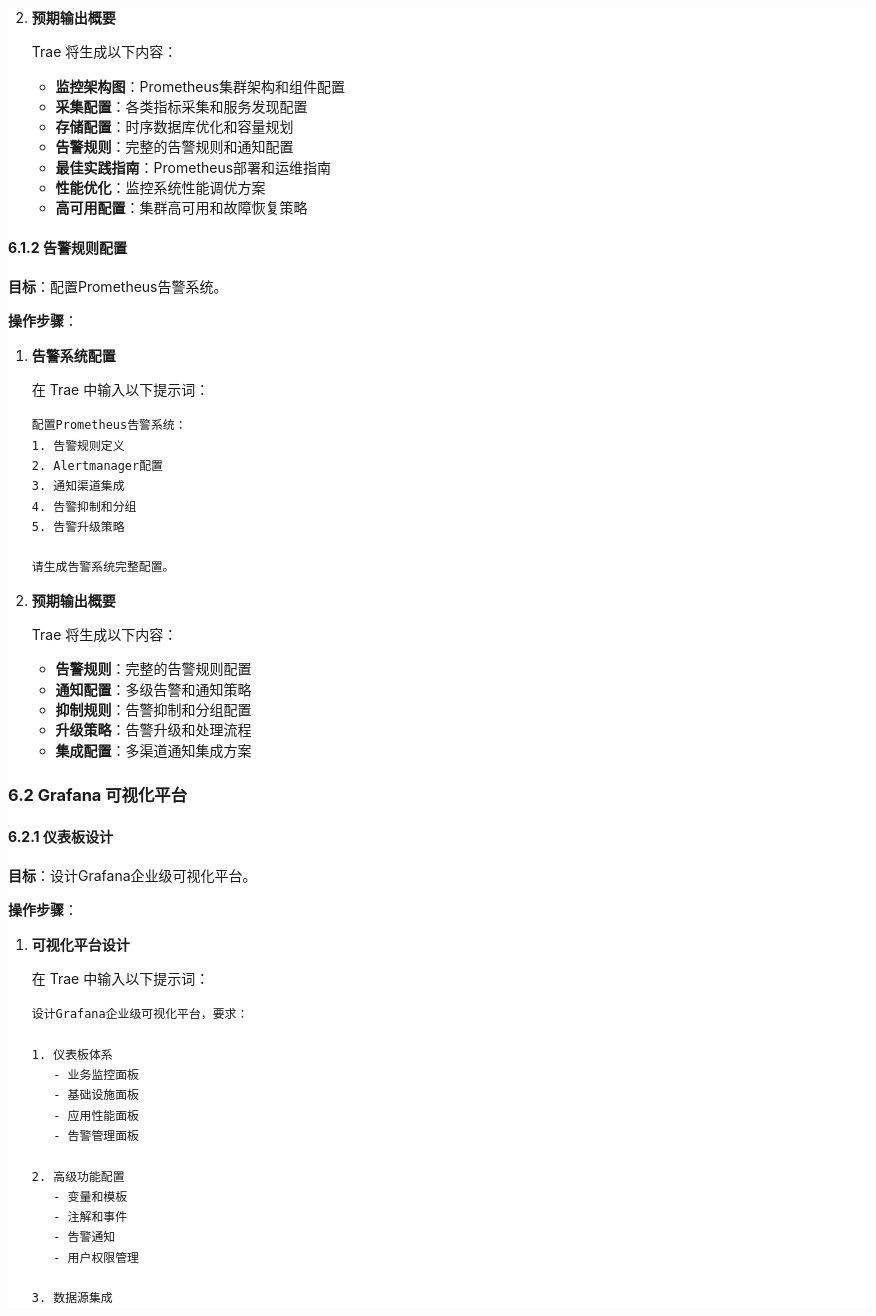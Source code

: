 2. **预期输出概要**

   Trae 将生成以下内容：

   - **监控架构图**：Prometheus集群架构和组件配置
   - **采集配置**：各类指标采集和服务发现配置
   - **存储配置**：时序数据库优化和容量规划
   - **告警规则**：完整的告警规则和通知配置
   - **最佳实践指南**：Prometheus部署和运维指南
   - **性能优化**：监控系统性能调优方案
   - **高可用配置**：集群高可用和故障恢复策略

#### 6.1.2 告警规则配置

**目标**：配置Prometheus告警系统。

**操作步骤**：

1. **告警系统配置**

   在 Trae 中输入以下提示词：

   ```text
   配置Prometheus告警系统：
   1. 告警规则定义
   2. Alertmanager配置
   3. 通知渠道集成
   4. 告警抑制和分组
   5. 告警升级策略

   请生成告警系统完整配置。
   ```

2. **预期输出概要**

   Trae 将生成以下内容：

   - **告警规则**：完整的告警规则配置
   - **通知配置**：多级告警和通知策略
   - **抑制规则**：告警抑制和分组配置
   - **升级策略**：告警升级和处理流程
   - **集成配置**：多渠道通知集成方案

### 6.2 Grafana 可视化平台

#### 6.2.1 仪表板设计

**目标**：设计Grafana企业级可视化平台。

**操作步骤**：

1. **可视化平台设计**

   在 Trae 中输入以下提示词：

   ```text
   设计Grafana企业级可视化平台，要求：

   1. 仪表板体系
      - 业务监控面板
      - 基础设施面板
      - 应用性能面板
      - 告警管理面板

   2. 高级功能配置
      - 变量和模板
      - 注解和事件
      - 告警通知
      - 用户权限管理

   3. 数据源集成
   ```